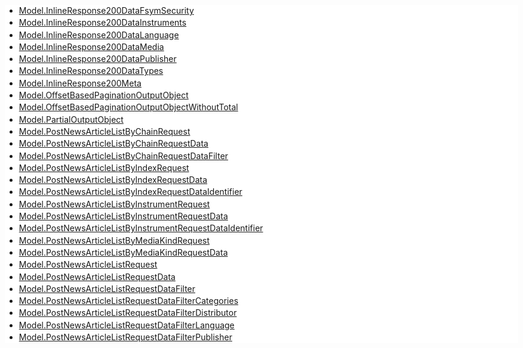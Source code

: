  - [Model.InlineResponse200DataFsymSecurity](https://github.com/FactSet/enterprise-sdk/tree/main/code/dotnet/NewsAPIforDigitalPortals/v2/docs/InlineResponse200DataFsymSecurity.md)
 - [Model.InlineResponse200DataInstruments](https://github.com/FactSet/enterprise-sdk/tree/main/code/dotnet/NewsAPIforDigitalPortals/v2/docs/InlineResponse200DataInstruments.md)
 - [Model.InlineResponse200DataLanguage](https://github.com/FactSet/enterprise-sdk/tree/main/code/dotnet/NewsAPIforDigitalPortals/v2/docs/InlineResponse200DataLanguage.md)
 - [Model.InlineResponse200DataMedia](https://github.com/FactSet/enterprise-sdk/tree/main/code/dotnet/NewsAPIforDigitalPortals/v2/docs/InlineResponse200DataMedia.md)
 - [Model.InlineResponse200DataPublisher](https://github.com/FactSet/enterprise-sdk/tree/main/code/dotnet/NewsAPIforDigitalPortals/v2/docs/InlineResponse200DataPublisher.md)
 - [Model.InlineResponse200DataTypes](https://github.com/FactSet/enterprise-sdk/tree/main/code/dotnet/NewsAPIforDigitalPortals/v2/docs/InlineResponse200DataTypes.md)
 - [Model.InlineResponse200Meta](https://github.com/FactSet/enterprise-sdk/tree/main/code/dotnet/NewsAPIforDigitalPortals/v2/docs/InlineResponse200Meta.md)
 - [Model.OffsetBasedPaginationOutputObject](https://github.com/FactSet/enterprise-sdk/tree/main/code/dotnet/NewsAPIforDigitalPortals/v2/docs/OffsetBasedPaginationOutputObject.md)
 - [Model.OffsetBasedPaginationOutputObjectWithoutTotal](https://github.com/FactSet/enterprise-sdk/tree/main/code/dotnet/NewsAPIforDigitalPortals/v2/docs/OffsetBasedPaginationOutputObjectWithoutTotal.md)
 - [Model.PartialOutputObject](https://github.com/FactSet/enterprise-sdk/tree/main/code/dotnet/NewsAPIforDigitalPortals/v2/docs/PartialOutputObject.md)
 - [Model.PostNewsArticleListByChainRequest](https://github.com/FactSet/enterprise-sdk/tree/main/code/dotnet/NewsAPIforDigitalPortals/v2/docs/PostNewsArticleListByChainRequest.md)
 - [Model.PostNewsArticleListByChainRequestData](https://github.com/FactSet/enterprise-sdk/tree/main/code/dotnet/NewsAPIforDigitalPortals/v2/docs/PostNewsArticleListByChainRequestData.md)
 - [Model.PostNewsArticleListByChainRequestDataFilter](https://github.com/FactSet/enterprise-sdk/tree/main/code/dotnet/NewsAPIforDigitalPortals/v2/docs/PostNewsArticleListByChainRequestDataFilter.md)
 - [Model.PostNewsArticleListByIndexRequest](https://github.com/FactSet/enterprise-sdk/tree/main/code/dotnet/NewsAPIforDigitalPortals/v2/docs/PostNewsArticleListByIndexRequest.md)
 - [Model.PostNewsArticleListByIndexRequestData](https://github.com/FactSet/enterprise-sdk/tree/main/code/dotnet/NewsAPIforDigitalPortals/v2/docs/PostNewsArticleListByIndexRequestData.md)
 - [Model.PostNewsArticleListByIndexRequestDataIdentifier](https://github.com/FactSet/enterprise-sdk/tree/main/code/dotnet/NewsAPIforDigitalPortals/v2/docs/PostNewsArticleListByIndexRequestDataIdentifier.md)
 - [Model.PostNewsArticleListByInstrumentRequest](https://github.com/FactSet/enterprise-sdk/tree/main/code/dotnet/NewsAPIforDigitalPortals/v2/docs/PostNewsArticleListByInstrumentRequest.md)
 - [Model.PostNewsArticleListByInstrumentRequestData](https://github.com/FactSet/enterprise-sdk/tree/main/code/dotnet/NewsAPIforDigitalPortals/v2/docs/PostNewsArticleListByInstrumentRequestData.md)
 - [Model.PostNewsArticleListByInstrumentRequestDataIdentifier](https://github.com/FactSet/enterprise-sdk/tree/main/code/dotnet/NewsAPIforDigitalPortals/v2/docs/PostNewsArticleListByInstrumentRequestDataIdentifier.md)
 - [Model.PostNewsArticleListByMediaKindRequest](https://github.com/FactSet/enterprise-sdk/tree/main/code/dotnet/NewsAPIforDigitalPortals/v2/docs/PostNewsArticleListByMediaKindRequest.md)
 - [Model.PostNewsArticleListByMediaKindRequestData](https://github.com/FactSet/enterprise-sdk/tree/main/code/dotnet/NewsAPIforDigitalPortals/v2/docs/PostNewsArticleListByMediaKindRequestData.md)
 - [Model.PostNewsArticleListRequest](https://github.com/FactSet/enterprise-sdk/tree/main/code/dotnet/NewsAPIforDigitalPortals/v2/docs/PostNewsArticleListRequest.md)
 - [Model.PostNewsArticleListRequestData](https://github.com/FactSet/enterprise-sdk/tree/main/code/dotnet/NewsAPIforDigitalPortals/v2/docs/PostNewsArticleListRequestData.md)
 - [Model.PostNewsArticleListRequestDataFilter](https://github.com/FactSet/enterprise-sdk/tree/main/code/dotnet/NewsAPIforDigitalPortals/v2/docs/PostNewsArticleListRequestDataFilter.md)
 - [Model.PostNewsArticleListRequestDataFilterCategories](https://github.com/FactSet/enterprise-sdk/tree/main/code/dotnet/NewsAPIforDigitalPortals/v2/docs/PostNewsArticleListRequestDataFilterCategories.md)
 - [Model.PostNewsArticleListRequestDataFilterDistributor](https://github.com/FactSet/enterprise-sdk/tree/main/code/dotnet/NewsAPIforDigitalPortals/v2/docs/PostNewsArticleListRequestDataFilterDistributor.md)
 - [Model.PostNewsArticleListRequestDataFilterLanguage](https://github.com/FactSet/enterprise-sdk/tree/main/code/dotnet/NewsAPIforDigitalPortals/v2/docs/PostNewsArticleListRequestDataFilterLanguage.md)
 - [Model.PostNewsArticleListRequestDataFilterPublisher](https://github.com/FactSet/enterprise-sdk/tree/main/code/dotnet/NewsAPIforDigitalPortals/v2/docs/PostNewsArticleListRequestDataFilterPublisher.md)